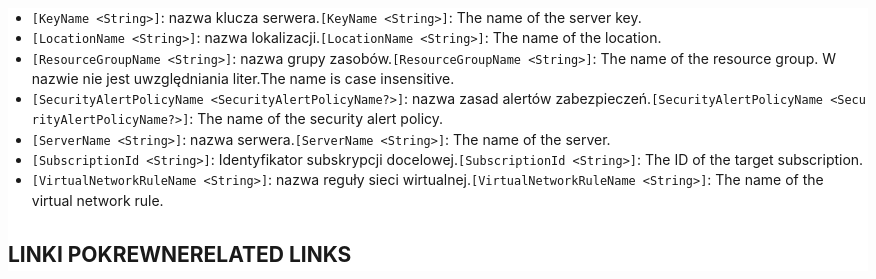   - <span data-ttu-id="eeea9-154">`[KeyName <String>]`: nazwa klucza serwera.</span><span class="sxs-lookup"><span data-stu-id="eeea9-154">`[KeyName <String>]`: The name of the server key.</span></span>
  - <span data-ttu-id="eeea9-155">`[LocationName <String>]`: nazwa lokalizacji.</span><span class="sxs-lookup"><span data-stu-id="eeea9-155">`[LocationName <String>]`: The name of the location.</span></span>
  - <span data-ttu-id="eeea9-156">`[ResourceGroupName <String>]`: nazwa grupy zasobów.</span><span class="sxs-lookup"><span data-stu-id="eeea9-156">`[ResourceGroupName <String>]`: The name of the resource group.</span></span> <span data-ttu-id="eeea9-157">W nazwie nie jest uwzględniania liter.</span><span class="sxs-lookup"><span data-stu-id="eeea9-157">The name is case insensitive.</span></span>
  - <span data-ttu-id="eeea9-158">`[SecurityAlertPolicyName <SecurityAlertPolicyName?>]`: nazwa zasad alertów zabezpieczeń.</span><span class="sxs-lookup"><span data-stu-id="eeea9-158">`[SecurityAlertPolicyName <SecurityAlertPolicyName?>]`: The name of the security alert policy.</span></span>
  - <span data-ttu-id="eeea9-159">`[ServerName <String>]`: nazwa serwera.</span><span class="sxs-lookup"><span data-stu-id="eeea9-159">`[ServerName <String>]`: The name of the server.</span></span>
  - <span data-ttu-id="eeea9-160">`[SubscriptionId <String>]`: Identyfikator subskrypcji docelowej.</span><span class="sxs-lookup"><span data-stu-id="eeea9-160">`[SubscriptionId <String>]`: The ID of the target subscription.</span></span>
  - <span data-ttu-id="eeea9-161">`[VirtualNetworkRuleName <String>]`: nazwa reguły sieci wirtualnej.</span><span class="sxs-lookup"><span data-stu-id="eeea9-161">`[VirtualNetworkRuleName <String>]`: The name of the virtual network rule.</span></span>

## <span data-ttu-id="eeea9-162">LINKI POKREWNE</span><span class="sxs-lookup"><span data-stu-id="eeea9-162">RELATED LINKS</span></span>

